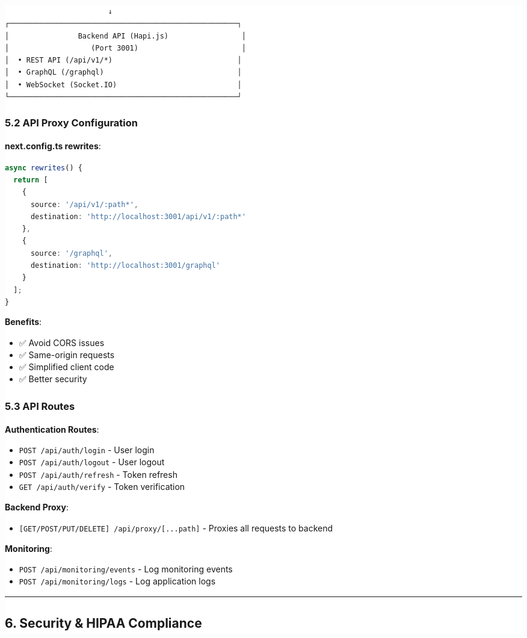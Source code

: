 ```
                        ↓
┌─────────────────────────────────────────────────────┐
│                Backend API (Hapi.js)                 │
│                   (Port 3001)                        │
│  • REST API (/api/v1/*)                             │
│  • GraphQL (/graphql)                               │
│  • WebSocket (Socket.IO)                            │
└─────────────────────────────────────────────────────┘
```

### 5.2 API Proxy Configuration

**next.config.ts rewrites**:
```typescript
async rewrites() {
  return [
    {
      source: '/api/v1/:path*',
      destination: 'http://localhost:3001/api/v1/:path*'
    },
    {
      source: '/graphql',
      destination: 'http://localhost:3001/graphql'
    }
  ];
}
```

**Benefits**:
- ✅ Avoid CORS issues
- ✅ Same-origin requests
- ✅ Simplified client code
- ✅ Better security

### 5.3 API Routes

**Authentication Routes**:
- `POST /api/auth/login` - User login
- `POST /api/auth/logout` - User logout
- `POST /api/auth/refresh` - Token refresh
- `GET /api/auth/verify` - Token verification

**Backend Proxy**:
- `[GET/POST/PUT/DELETE] /api/proxy/[...path]` - Proxies all requests to backend

**Monitoring**:
- `POST /api/monitoring/events` - Log monitoring events
- `POST /api/monitoring/logs` - Log application logs

---

## 6. Security & HIPAA Compliance
